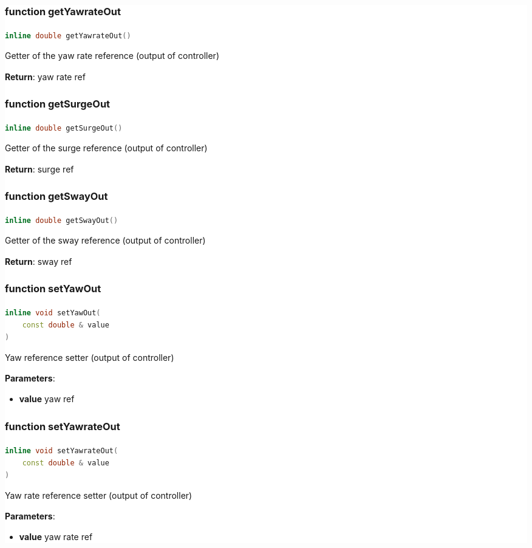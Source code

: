 ### function getYawrateOut

```cpp
inline double getYawrateOut()
```

Getter of the yaw rate reference (output of controller) 

**Return**: yaw rate ref 

### function getSurgeOut

```cpp
inline double getSurgeOut()
```

Getter of the surge reference (output of controller) 

**Return**: surge ref 

### function getSwayOut

```cpp
inline double getSwayOut()
```

Getter of the sway reference (output of controller) 

**Return**: sway ref 

### function setYawOut

```cpp
inline void setYawOut(
    const double & value
)
```

Yaw reference setter (output of controller) 

**Parameters**: 

  * **value** yaw ref 


### function setYawrateOut

```cpp
inline void setYawrateOut(
    const double & value
)
```

Yaw rate reference setter (output of controller) 

**Parameters**: 

  * **value** yaw rate ref 

